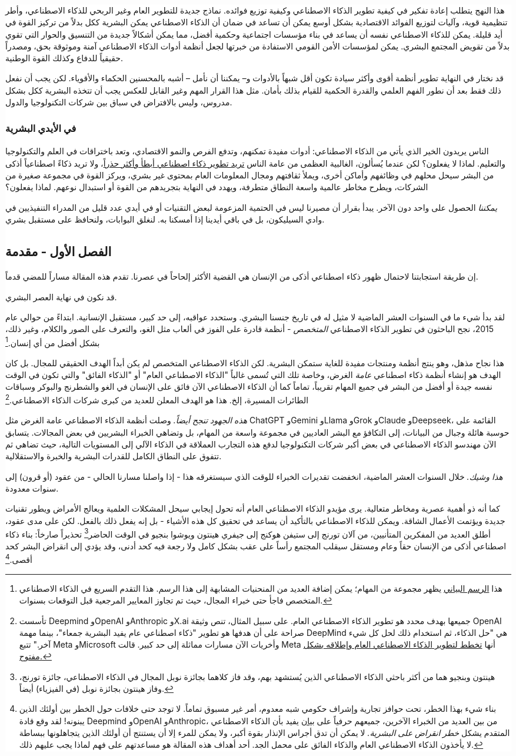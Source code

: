 هذا النهج يتطلب إعادة تفكير في كيفية تطوير الذكاء الاصطناعي وكيفية توزيع فوائده. نماذج جديدة للتطوير العام وغير الربحي للذكاء الاصطناعي، وأطر تنظيمية قوية، وآليات لتوزيع الفوائد الاقتصادية بشكل أوسع يمكن أن تساعد في ضمان أن الذكاء الاصطناعي يمكن البشرية ككل بدلاً من تركيز القوة في أيد قليلة. يمكن للذكاء الاصطناعي نفسه أن يساعد في بناء مؤسسات اجتماعية وحكمية أفضل، مما يمكن أشكالاً جديدة من التنسيق والحوار التي تقوي بدلاً من تقويض المجتمع البشري. يمكن لمؤسسات الأمن القومي الاستفادة من خبرتها لجعل أنظمة أدوات الذكاء الاصطناعي آمنة وموثوقة بحق، ومصدراً حقيقياً للدفاع وكذلك القوة الوطنية.

قد نختار في النهاية تطوير أنظمة أقوى وأكثر سيادة تكون أقل شبهاً بالأدوات و– يمكننا أن نأمل – أشبه بالمحسنين الحكماء والأقوياء. لكن يجب أن نفعل ذلك فقط بعد أن نطور الفهم العلمي والقدرة الحكمية للقيام بذلك بأمان. مثل هذا القرار المهم وغير القابل للعكس يجب أن تتخذه البشرية ككل بشكل مدروس، وليس بالافتراض في سباق بين شركات التكنولوجيا والدول.

### في الأيدي البشرية

الناس يريدون الخير الذي يأتي من الذكاء الاصطناعي: أدوات مفيدة تمكنهم، وتدفع الفرص والنمو الاقتصادي، وتعد باختراقات في العلم والتكنولوجيا والتعليم. لماذا لا يفعلون؟ لكن عندما يُسألون، الغالبية العظمى من عامة الناس [تريد تطوير ذكاء اصطناعي أبطأ وأكثر حذراً](https://www.vox.com/future-perfect/2023/8/18/23836362/ai-slow-down-poll-regulation)، ولا تريد ذكاءً اصطناعياً أذكى من البشر سيحل محلهم في وظائفهم وأماكن أخرى، ويملأ ثقافتهم ومجال المعلومات العام بمحتوى غير بشري، ويركز القوة في مجموعة صغيرة من الشركات، ويطرح مخاطر عالمية واسعة النطاق متطرفة، ويهدد في النهاية بتجريدهم من القوة أو استبدال نوعهم. لماذا يفعلون؟

*يمكننا* الحصول على واحد دون الآخر. يبدأ بقرار أن مصيرنا ليس في الحتمية المزعومة لبعض التقنيات أو في أيدي عدد قليل من المدراء التنفيذيين في وادي السيليكون، بل في باقي أيدينا إذا أمسكنا به. لنغلق البوابات، ولنحافظ على مستقبل بشري.

## الفصل الأول - مقدمة

إن طريقة استجابتنا لاحتمال ظهور ذكاء اصطناعي أذكى من الإنسان هي القضية الأكثر إلحاحاً في عصرنا. تقدم هذه المقالة مساراً للمضي قدماً.

قد نكون في نهاية العصر البشري.

لقد بدأ شيء ما في السنوات العشر الماضية لا مثيل له في تاريخ جنسنا البشري. وستحدد عواقبه، إلى حد كبير، مستقبل الإنسانية. ابتداءً من حوالي عام 2015، نجح الباحثون في تطوير الذكاء الاصطناعي *المتخصص* - أنظمة قادرة على الفوز في ألعاب مثل الغو، والتعرف على الصور والكلام، وغير ذلك، بشكل أفضل من أي إنسان.[^1]

هذا نجاح مذهل، وهو ينتج أنظمة ومنتجات مفيدة للغاية ستمكن البشرية. لكن الذكاء الاصطناعي المتخصص لم يكن أبداً الهدف الحقيقي للمجال. بل كان الهدف هو إنشاء أنظمة ذكاء اصطناعي *عامة* الغرض، وخاصة تلك التي تُسمى غالباً "الذكاء الاصطناعي العام" أو "الذكاء الفائق" والتي تكون في الوقت نفسه جيدة أو أفضل من البشر في جميع المهام تقريباً، تماماً كما أن الذكاء الاصطناعي الآن فائق على الإنسان في الغو والشطرنج والبوكر وسباقات الطائرات المسيرة، إلخ. هذا هو الهدف المعلن للعديد من كبرى شركات الذكاء الاصطناعي.[^2]

*هذه الجهود تنجح أيضاً.* وصلت أنظمة الذكاء الاصطناعي عامة الغرض مثل ChatGPT وGemini وLlama وGrok وClaude وDeepseek، القائمة على حوسبة هائلة وجبال من البيانات، إلى التكافؤ مع البشر العاديين في مجموعة واسعة من المهام، بل وتضاهي الخبراء البشريين في بعض المجالات. يتسابق الآن مهندسو الذكاء الاصطناعي في بعض أكبر شركات التكنولوجيا لدفع هذه التجارب العملاقة في الذكاء الآلي إلى المستويات التالية، حيث تضاهي ثم تتفوق على النطاق الكامل للقدرات البشرية والخبرة والاستقلالية.

*هذا وشيك.* خلال السنوات العشر الماضية، انخفضت تقديرات الخبراء للوقت الذي سيستغرقه هذا - إذا واصلنا مسارنا الحالي - من عقود (أو قرون) إلى سنوات معدودة.

كما أنه ذو أهمية عصرية ومخاطر متعالية. يرى مؤيدو الذكاء الاصطناعي العام أنه تحول إيجابي سيحل المشكلات العلمية ويعالج الأمراض ويطور تقنيات جديدة ويؤتمت الأعمال الشاقة. ويمكن للذكاء الاصطناعي بالتأكيد أن يساعد في تحقيق كل هذه الأشياء - بل إنه يفعل ذلك بالفعل. لكن على مدى عقود، أطلق العديد من المفكرين المتأنيين، من آلان تورنج إلى ستيفن هوكنج إلى جيفري هينتون ويوشوا بنجيو في الوقت الحاضر[^3] تحذيراً صارخاً: بناء ذكاء اصطناعي أذكى من الإنسان حقاً وعام ومستقل سيقلب المجتمع رأساً على عقب بشكل كامل ولا رجعة فيه كحد أدنى، وقد يؤدي إلى انقراض البشر كحد أقصى.[^4]


[^1]: هذا [الرسم البياني](https://time.com/6300942/ai-progress-charts/) يظهر مجموعة من المهام؛ يمكن إضافة العديد من المنحنيات المشابهة إلى هذا الرسم. هذا التقدم السريع في الذكاء الاصطناعي المتخصص فاجأ حتى خبراء المجال، حيث تم تجاوز المعايير المرجعية قبل التوقعات بسنوات.
[^2]: تأسست Deepmind وOpenAI وAnthropic وX.ai جميعها بهدف محدد هو تطوير الذكاء الاصطناعي العام. على سبيل المثال، تنص وثيقة OpenAI صراحة على أن هدفها هو تطوير "ذكاء اصطناعي عام يفيد البشرية جمعاء"، بينما مهمة DeepMind هي "حل الذكاء، ثم استخدام ذلك لحل كل شيء آخر." تتبع Meta وMicrosoft وأخريات الآن مسارات مماثلة إلى حد كبير. قالت Meta أنها [تخطط لتطوير الذكاء الاصطناعي العام وإطلاقه بشكل مفتوح.](https://www.forbes.com/sites/johnkoetsier/2024/01/18/zuckerberg-on-ai-meta-building-agi-for-everyone-and-open-sourcing-it/)
[^3]: هينتون وبنجيو هما من أكثر باحثي الذكاء الاصطناعي الذين يُستشهد بهم، وقد فاز كلاهما بجائزة نوبل المجال في الذكاء الاصطناعي، جائزة تورنج، وفاز هينتون بجائزة نوبل (في الفيزياء) أيضاً.
[^4]: بناء شيء بهذا الخطر، تحت حوافز تجارية وإشراف حكومي شبه معدوم، أمر غير مسبوق تماماً. لا توجد حتى خلافات حول الخطر بين أولئك الذين يبنونه! لقد وقع قادة Deepmind وOpenAI وAnthropic، من بين العديد من الخبراء الآخرين، جميعهم حرفياً على [بيان](https://www.safe.ai/work/statement-on-ai-risk) يفيد بأن الذكاء الاصطناعي المتقدم يشكل *خطر انقراض على البشرية.* لا يمكن أن تدق أجراس الإنذار بقوة أكبر، ولا يمكن للمرء إلا أن يستنتج أن أولئك الذين يتجاهلونها ببساطة لا يأخذون الذكاء الاصطناعي العام والذكاء الفائق على محمل الجد. أحد أهداف هذه المقالة هو مساعدتهم على فهم لماذا يجب عليهم ذلك.
[^5]: للحصول على مقدمة لطيفة لكن تقنية للتعلم الآلي والذكاء الاصطناعي، خاصة نماذج اللغة، انظر [هذا الموقع.](https://mark-riedl.medium.com/a-very-gentle-introduction-to-large-language-models-without-the-hype-5f67941fa59e) لمقدمة حديثة أخرى حول مخاطر انقراض الذكاء الاصطناعي، انظر [هذا المقال.](https://www.thecompendium.ai/) للحصول على تحليل علمي شامل وموثوق لحالة سلامة الذكاء الاصطناعي، انظر [تقرير السلامة الدولي للذكاء الاصطناعي](https://arxiv.org/abs/2501.17805) الحديث.
[^6]: التدريب يحدث عادة بالبحث عن أقصى محلي للنتيجة في فضاء عالي الأبعاد محدد بأوزان النموذج. من خلال فحص كيفية تغير النتيجة عند تعديل الأوزان، تحدد خوارزمية التدريب أي التعديلات تحسن النتيجة أكثر، وتحرك الأوزان في ذلك الاتجاه.
[^7]: مثلاً، في مشكلة التعرف على الصور، ستخرج الشبكة العصبية احتماليات لتسميات الصورة. ستكون النتيجة مرتبطة بالاحتمالية التي يعطيها الذكاء الاصطناعي للجواب الصحيح. إجراء التدريب سيعدل الأوزان حينها بحيث في المرة القادمة، سيخرج الذكاء الاصطناعي احتمالية أعلى للتسمية الصحيحة لتلك الصورة. هذا يتكرر عدداً هائلاً من المرات. نفس الإجراء الأساسي يُستخدم في تدريب كل الشبكات العصبية الحديثة تأساساً، وإن كان بآلية تسجيل أكثر تعقيداً.
[^8]: معظم النماذج متعددة الوسائط تستخدم هندسة "المحول" لمعالجة وتوليد أنواع متعددة من البيانات (نص، صور، صوت). يمكن تفكيك كل هذه إلى، ثم التعامل معها على قدم المساواة، كأنواع مختلفة من "الرموز المميزة." النماذج متعددة الوسائط تُدرَّب أولاً للتنبؤ بدقة بالرموز المميزة ضمن مجموعات بيانات ضخمة، ثم تُحسَّن من خلال التعلم المعزز لتعزيز القدرات وتشكيل السلوكيات.
[^9]: أن نماذج اللغة مدربة للقيام بشيء واحد - التنبؤ بالكلمات - جعل البعض يسميها ذكاءً اصطناعياً ضيقاً. لكن هذا مضلل: لأن التنبؤ بالنص بشكل جيد يتطلب قدرات مختلفة كثيرة، مهمة التدريب هذه تؤدي إلى نظام عام بشكل مفاجئ. لاحظ أيضاً أن هذه الأنظمة مدربة بشكل واسع بالتعلم المعزز، مما يمثل فعلياً آلاف الأشخاص الذين يعطون النموذج إشارة مكافأة عندما يقوم بعمل جيد في أي من الأشياء الكثيرة التي يفعلها. ثم يرث عمومية كبيرة من الأشخاص الذين يعطون هذه التغذية الراجعة.
[^10]: هناك طرق متعددة يكون بها الذكاء الاصطناعي غير قابل للتنبؤ. إحداها أنه في الحالة العامة لا يمكن للمرء التنبؤ بما ستفعله خوارزمية دون تشغيلها فعلياً؛ هناك [نظريات](https://arxiv.org/abs/1310.3225) بهذا الصدد. هذا يمكن أن يكون صحيحاً فقط لأن مخرجات الخوارزميات يمكن أن تكون معقدة. لكنه واضح وذو صلة بشكل خاص في الحالة (كما في الشطرنج أو الغو) حيث التنبؤ سيعني قدرة (هزيمة الذكاء الاصطناعي) لا يملكها المتنبئ المحتمل. ثانياً، نظام ذكاء اصطناعي معين لن ينتج دائماً نفس المخرجات حتى لو أعطي نفس المدخلات - مخرجاته تحتوي على عشوائية؛ هذا يقترن أيضاً بعدم القابلية للتنبؤ الخوارزمي. ثالثاً، قدرات غير متوقعة وناشئة يمكن أن تنشأ من التدريب، مما يعني حتى *أنواع* الأشياء التي يمكن لنظام الذكاء الاصطناعي فعلها وسيفعلها غير قابلة للتنبؤ؛ هذا النوع الأخير مهم بشكل خاص لاعتبارات السلامة.
[^11]: انظر [هنا](https://arxiv.org/abs/2502.02649) لمراجعة متعمقة لما يُقصد بـ "الوكيل المستقل" (مع حجج أخلاقية ضد بنائها).
[^12]: قد تسمع أحياناً "الذكاء الاصطناعي لا يمكن أن تكون له أهدافه الخاصة." هذا هراء مطلق. من السهل توليد أمثلة حيث الذكاء الاصطناعي له أو يطور أهدافاً لم تُعط له أبداً ولا يعرفها إلا هو. لا ترى هذا كثيراً في النماذج متعددة الوسائط الشائعة الحالية لأنه يُدرَّب خارجاً منها؛ يمكن بسهولة تدريبه داخلها.
[^13]: هناك أدبيات كبيرة. حول المشكلة العامة انظر كتاب كريستيان [*مشكلة المواءمة*](https://www.amazon.com/Alignment-Problem-Machine-Learning-Values/dp/0393635821)، وكتاب راسل [*متوافق مع الإنسان*](https://www.amazon.com/Human-Compatible-Artificial-Intelligence-Problem/dp/0525558616). على الجانب التقني أكثر انظر مثلاً [هذا المقال](https://arxiv.org/abs/2209.00626).
[^14]: سنرى لاحقاً أنه رغم أن هذه الأنظمة تخالف الاتجاه، إلا أن ذلك يجعلها في الواقع مثيرة جداً للاهتمام ومفيدة.
[^15]: هذا لا يعني أننا نتطلب عواطف أو إحساساً. بل أنه من الصعب للغاية من خارج النظام معرفة ما هي أهدافه وتفضيلاته وقيمه الداخلية. "الحقيقي" هنا يعني أن لدينا سبباً قوياً كافياً للاعتماد عليه بحيث في حالة الأنظمة الحرجة يمكننا المراهنة بحياتنا عليه.
[^16]: 10<sup>27</sup> يعني 1 متبوعاً بـ 25 صفراً، أو عشرة تريليون تريليون. FLOP هي مجرد عملية جمع أو ضرب حسابية لأرقام بدقة معينة. لاحظ أن أداء عتاد الذكاء الاصطناعي يمكن أن يتفاوت بعامل عشرة أو أكثر اعتماداً على دقة العمليات الحسابية وبنية الحاسوب المعمارية. عد عمليات البوابات المنطقية (ANDs، ORs، AND NOTs) سيكون أساسياً لكن هذه غير متاحة أو مقيسة عادة؛ لأغراض الوقت الحالي من المفيد التوحيد على عمليات 16-بت (FP16)، رغم أنه يجب إنشاء عوامل تحويل مناسبة.
[^17]: مجموعة من التقديرات والبيانات المؤكدة متاحة من [Epoch AI](https://epochai.org/data/large-scale-ai-models) وتشير إلى حوالي 2×10<sup>25</sup> 16-بت FLOP لـ GPT-4؛ هذا يطابق تقريباً [الأرقام التي تسربت](https://mpost.io/gpt-4s-leaked-details-shed-light-on-its-massive-scale-and-impressive-architecture/) لـ GPT-4. التقديرات لنماذج أخرى من منتصف 2024 كلها ضمن عامل قليل من GPT-4.
[^18]: الاستنتاج هو ببساطة عملية توليد مخرج من شبكة عصبية. يمكن اعتبار التدريب تعاقباً لعمليات استنتاج كثيرة وتعديلات لمعاملات النموذج.
[^19]: بالنسبة لإنتاج النص، تطلب GPT-4 الأصلي 560 TFLOP لكل رمز مولد. حوالي 7 رموز/ث مطلوبة لمواكبة التفكير البشري، لذا هذا يعطي ≈3×10<sup>15</sup> FLOP/s. لكن التحسينات خفضت هذا؛ [هذا الكتيب من NVIDIA](https://developer.nvidia.com/blog/supercharging-llama-3-1-across-nvidia-platforms/) على سبيل المثال يشير إلى أقل من 3×10<sup>14</sup> FLOP/s لنموذج Llama 405B بأداء مماثل.
[^20]: كمثال أكثر تعقيداً قليلاً، قد يولد نظام ذكاء اصطناعي أولاً عدة حلول محتملة لمسألة رياضية، ثم يستخدم نسخة أخرى لفحص كل حل، وأخيراً يستخدم ثالثة لتجميع النتائج في شرح واضح. هذا يسمح بحل مشاكل أكثر شمولية وموثوقية من مرة واحدة.
[^21]: انظر على سبيل المثال تفاصيل ["Operator" من OpenAI](https://openai.com/index/introducing-operator/)، [قدرات أدوات Claude](https://docs.anthropic.com/en/docs/build-with-claude/computer-use)، و[AutoGPT](https://github.com/Significant-Gravitas/AutoGPT). [Deep Research](https://openai.com/index/introducing-deep-research/) من OpenAI ربما لديه بنية معمارية متطورة جداً لكن التفاصيل غير متاحة.
[^22]: Deepseek R1 يعتمد على تدريب وتوجيه النموذج بشكل تكراري بحيث ينشئ النموذج المدرب النهائي تفكير سلسلة مكثف. التفاصيل المعمارية غير متاحة لـ o1 أو o3، لكن Deepseek كشف أنه لا توجد "صلصة سرية" خاصة مطلوبة لفتح توسع القدرة مع الاستنتاج. لكن رغم تلقيه الكثير من التغطية الصحفية كمقلب لـ"الوضع الراهن" في الذكاء الاصطناعي، فإنه لا يؤثر على الادعاءات الأساسية لهذا المقال.
[^23]: هذه النماذج تتفوق بشكل كبير على النماذج القياسية في مقاييس التفكير. على سبيل المثال، في GPQA Diamond Benchmark—اختبار صارم لأسئلة علمية بمستوى الدكتوراه—[سجل](https://openai.com/index/learning-to-reason-with-llms/) GPT-4o 56%، بينما حقق o1 و o3 78% و 88% على التوالي، متجاوزين بكثير متوسط نتيجة 70% للخبراء البشر.
[^24]: O3 من OpenAI استهلك ربما ∼10<sup>21</sup> -10<sup>22</sup> FLOP [لإكمال كل سؤال من أسئلة تحدي ARC-AGI](https://www.interconnects.ai/p/openais-o3-the-2024-finale-of-ai)، والتي يمكن للبشر المختصين فعلها في (لنقل) 10-100 ثانية، مما يعطي رقماً أشبه بـ ∼10<sup>20</sup> FLOP/s.
[^25]: بينما الحوسبة مقياس أساسي لقدرة نظام الذكاء الاصطناعي، فإنها تتفاعل مع كل من جودة البيانات والتحسينات الخوارزمية. البيانات أو الخوارزميات الأفضل يمكن أن تقلل المتطلبات الحاسوبية، بينما المزيد من الحوسبة يمكن أحياناً أن تعوض عن بيانات أو خوارزميات أضعف.
[^26]: على سبيل المثال، الأنظمة الحالية للذكاء الاصطناعي تتفوق بكثير على القدرة البشرية في الحساب السريع أو مهام الذاكرة، بينما تقل عنها في التفكير المجرد وحل المشكلات الإبداعي.
[^27]: والأهم من ذلك، كمنافس سيكون لمثل هذا الذكاء الاصطناعي عدة مزايا هيكلية رئيسية تشمل: لن يتعب أو يحتاج احتياجات فردية أخرى مثل البشر؛ يمكن تشغيله بسرعات أعلى فقط بزيادة القوة الحاسوبية؛ يمكن نسخه مع أي خبرة أو معرفة يكتسبها - ويمكن حتى "دمج" المعرفة المكتسبة للشبكات العصبية لنقل مجموعات مهارات كاملة بينها؛ يمكنه التواصل بسرعة الآلة؛ ويمكنه تعديل أو تحسين نفسه بطرق أكثر أهمية وسرعة أعلى من أي إنسان.
[^28]: إذا لم تقض وقتاً في استخدام أنظمة الذكاء الاصطناعي الحالية الأفضل في فئتها، أنصح بذلك: فهي مفيدة وقادرة حقاً، ومن المهم أيضاً معايرة التأثير الذي سيحدثه الذكاء الاصطناعي كلما أصبح أقوى.
[^29]: فكر في مستشفى بحثي كبير: الذكاء الاصطناعي العام المُحقق بالكامل يمكنه في الوقت نفسه تحليل جميع بيانات المرضى الواردة، ومواكبة كل ورقة طبية جديدة، واقتراح التشخيصات، وتصميم خطط العلاج، وإدارة التجارب السريرية، وتنسيق جدولة الموظفين - كل ذلك بينما يعمل في مستوى يضاهي أو يتفوق على أفضل متخصصي المستشفى في كل مجال. ويمكنه فعل هذا لعدة مستشفيات في الوقت نفسه، بجزء من التكلفة الحالية. لسوء الحظ، يجب أن تفكر أيضاً في عصابة إجرام منظمة: الذكاء الاصطناعي العام المُحقق بالكامل يمكنه في الوقت نفسه اختراق وانتحال شخصية والتجسس على وابتزاز آلاف الضحايا، ومواكبة إنفاذ القانون (الذي يتأتمت ببطء أكثر)، وتصميم مخططات جديدة لكسب المال، وتنسيق جدولة الموظفين - إذا كان هناك أي موظفين.
[^30]: في [مقاله](https://darioamodei.com/machines-of-loving-grace)، استحضر داريو أموداي، المدير التنفيذي لشركة Anthropic، "بلداً من [مليون] عبقري".
